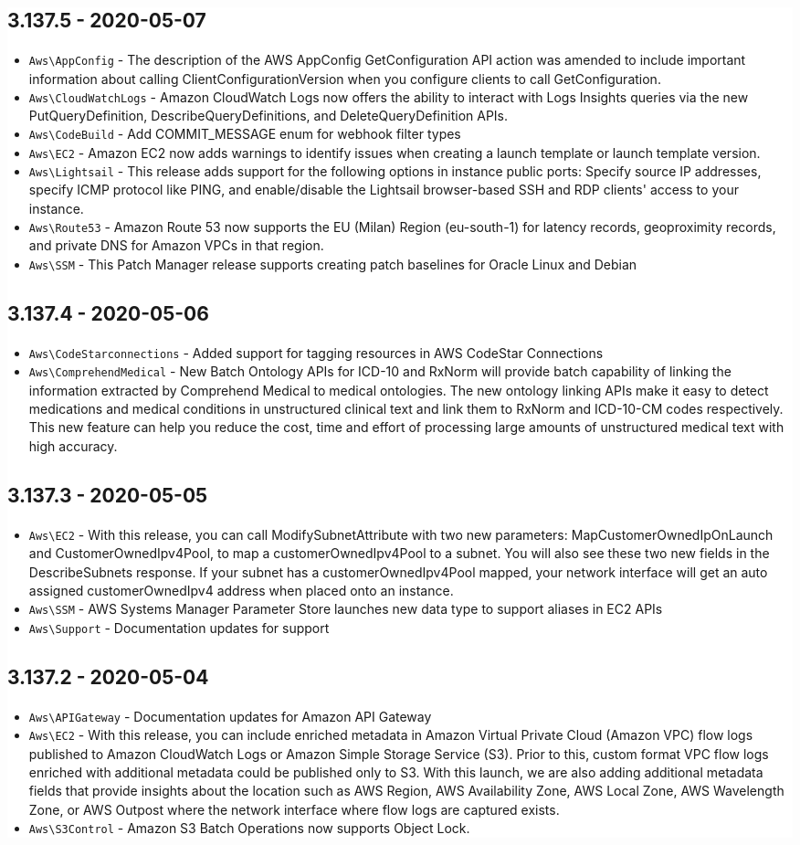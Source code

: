 ## 3.137.5 - 2020-05-07

* `Aws\AppConfig` - The description of the AWS AppConfig GetConfiguration API action was amended to include important information about calling ClientConfigurationVersion when you configure clients to call GetConfiguration.
* `Aws\CloudWatchLogs` - Amazon CloudWatch Logs now offers the ability to interact with Logs Insights queries via the new PutQueryDefinition, DescribeQueryDefinitions, and DeleteQueryDefinition APIs.
* `Aws\CodeBuild` - Add COMMIT_MESSAGE enum for webhook filter types
* `Aws\EC2` - Amazon EC2 now adds warnings to identify issues when creating a launch template or launch template version.
* `Aws\Lightsail` - This release adds support for the following options in instance public ports: Specify source IP addresses, specify ICMP protocol like PING, and enable/disable the Lightsail browser-based SSH and RDP clients' access to your instance.
* `Aws\Route53` - Amazon Route 53 now supports the EU (Milan) Region (eu-south-1) for latency records, geoproximity records, and private DNS for Amazon VPCs in that region.
* `Aws\SSM` - This Patch Manager release supports creating patch baselines for Oracle Linux and Debian

## 3.137.4 - 2020-05-06

* `Aws\CodeStarconnections` - Added support for tagging resources in AWS CodeStar Connections
* `Aws\ComprehendMedical` - New Batch Ontology APIs for ICD-10 and RxNorm will provide batch capability of linking the information extracted by Comprehend Medical to medical ontologies. The new ontology linking APIs make it easy to detect medications and medical conditions in unstructured clinical text and link them to RxNorm and ICD-10-CM codes respectively. This new feature can help you reduce the cost, time and effort of processing large amounts of unstructured medical text with high accuracy.

## 3.137.3 - 2020-05-05

* `Aws\EC2` - With this release, you can call ModifySubnetAttribute with two new parameters: MapCustomerOwnedIpOnLaunch and CustomerOwnedIpv4Pool, to map a customerOwnedIpv4Pool to a subnet. You will also see these two new fields in the DescribeSubnets response. If your subnet has a customerOwnedIpv4Pool mapped, your network interface will get an auto assigned customerOwnedIpv4 address when placed onto an instance.
* `Aws\SSM` - AWS Systems Manager Parameter Store launches new data type to support aliases in EC2 APIs
* `Aws\Support` - Documentation updates for support

## 3.137.2 - 2020-05-04

* `Aws\APIGateway` - Documentation updates for Amazon API Gateway
* `Aws\EC2` - With this release, you can include enriched metadata in Amazon Virtual Private Cloud (Amazon VPC) flow logs published to Amazon CloudWatch Logs or Amazon Simple Storage Service (S3). Prior to this, custom format VPC flow logs enriched with additional metadata could be published only to S3. With this launch, we are also adding additional metadata fields that provide insights about the location such as AWS Region, AWS Availability Zone, AWS Local Zone, AWS Wavelength Zone, or AWS Outpost where the network interface where flow logs are captured exists. 
* `Aws\S3Control` - Amazon S3 Batch Operations now supports Object Lock.
